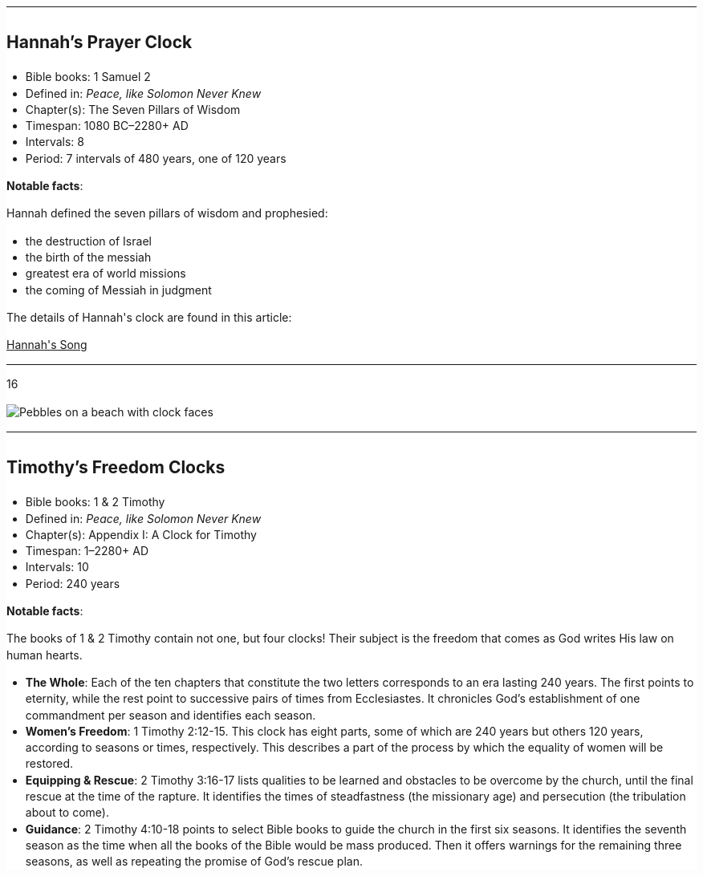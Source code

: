 <hr/>

## Hannah’s Prayer Clock

  - Bible books: 1 Samuel 2
  - Defined in: *Peace, like Solomon Never Knew*
  - Chapter(s): The Seven Pillars of Wisdom
  - Timespan: 1080 BC–2280+ AD
  - Intervals: 8
  - Period: 7 intervals of 480 years, one of 120 years

**Notable facts**:

Hannah defined the seven pillars of wisdom and prophesied:

  - the destruction of Israel
  - the birth of the messiah
  - greatest era of world missions
  - the coming of Messiah in judgment

The details of Hannah's clock are found in this article:

[Hannah's Song](./hannah-s-song.html)

<hr/>

<div class="numbered-image">
  <p id="16" class="numbered-image">16</p>
  <p><img class="numbered-image" src="images/clock-pebbles.png" alt="Pebbles on a beach with clock faces" /></p>
</div>

<hr/>

## Timothy’s Freedom Clocks

  - Bible books: 1 & 2 Timothy
  - Defined in: *Peace, like Solomon Never Knew*
  - Chapter(s): Appendix I: A Clock for Timothy
  - Timespan: 1–2280+ AD
  - Intervals: 10
  - Period: 240 years

**Notable facts**:

The books of 1 & 2 Timothy contain not one, but four clocks!
Their subject is the freedom that comes as God writes His law
on human hearts.

  - **The Whole**: Each of the ten chapters that constitute the two letters corresponds to an era lasting 240 years. The first points to eternity, while the rest point to successive pairs of times from Ecclesiastes. It chronicles God’s establishment of one commandment per season and identifies each season.
  - **Women’s Freedom**: 1 Timothy 2:12-15. This clock has eight parts, some of which are 240 years but others 120 years, according to seasons or times, respectively. This describes a part of the process by which the equality of women will be restored.
  - **Equipping & Rescue**: 2 Timothy 3:16-17 lists qualities to be learned and obstacles to be overcome by the church, until the final rescue at the time of the rapture. It identifies the times of steadfastness (the missionary age) and persecution (the tribulation about to come).
  - **Guidance**: 2 Timothy 4:10-18 points to select Bible books to guide the church in the first six seasons. It identifies the seventh season as the time when all the books of the Bible would be mass produced. Then it offers warnings for the remaining three seasons, as well as repeating the promise of God’s rescue plan.

